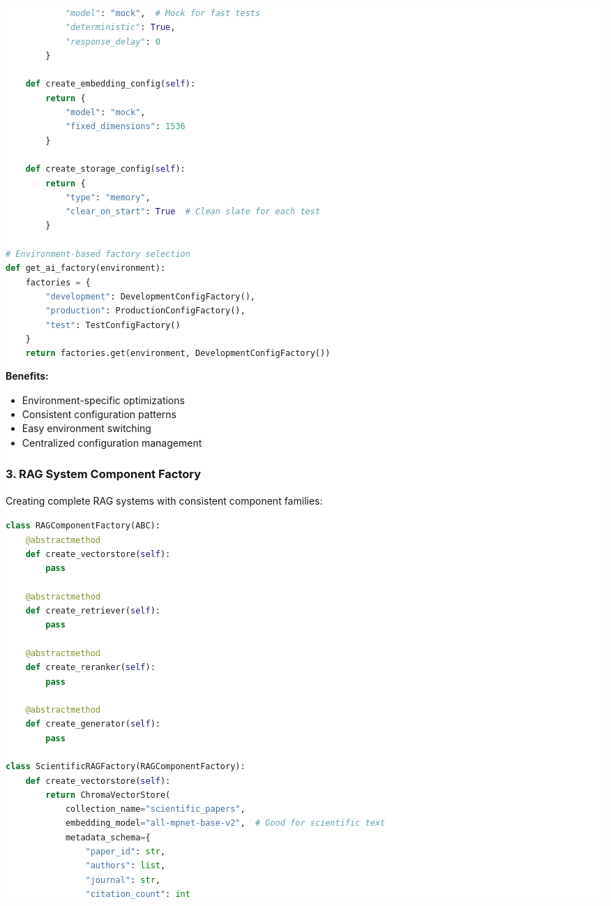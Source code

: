 ```python
            "model": "mock",  # Mock for fast tests
            "deterministic": True,
            "response_delay": 0
        }
    
    def create_embedding_config(self):
        return {
            "model": "mock",
            "fixed_dimensions": 1536
        }
    
    def create_storage_config(self):
        return {
            "type": "memory",
            "clear_on_start": True  # Clean slate for each test
        }

# Environment-based factory selection
def get_ai_factory(environment):
    factories = {
        "development": DevelopmentConfigFactory(),
        "production": ProductionConfigFactory(),
        "test": TestConfigFactory()
    }
    return factories.get(environment, DevelopmentConfigFactory())
```

**Benefits:**
- Environment-specific optimizations
- Consistent configuration patterns
- Easy environment switching
- Centralized configuration management

### 3. RAG System Component Factory
Creating complete RAG systems with consistent component families:

```python
class RAGComponentFactory(ABC):
    @abstractmethod
    def create_vectorstore(self):
        pass
    
    @abstractmethod
    def create_retriever(self):
        pass
    
    @abstractmethod
    def create_reranker(self):
        pass
    
    @abstractmethod
    def create_generator(self):
        pass

class ScientificRAGFactory(RAGComponentFactory):
    def create_vectorstore(self):
        return ChromaVectorStore(
            collection_name="scientific_papers",
            embedding_model="all-mpnet-base-v2",  # Good for scientific text
            metadata_schema={
                "paper_id": str,
                "authors": list,
                "journal": str,
                "citation_count": int
```